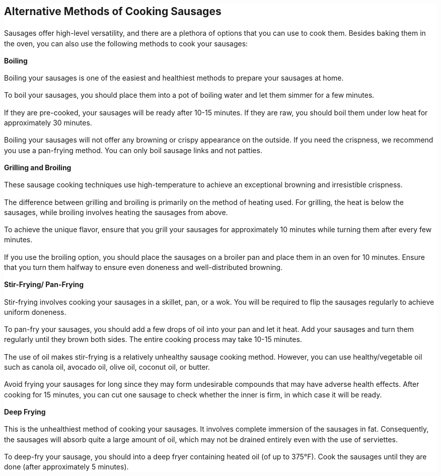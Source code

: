 ## Alternative Methods of Cooking Sausages 

Sausages offer high-level versatility, and there are a plethora of options that you can use to cook them. Besides baking them in the oven, you can also use the following methods to cook your sausages:

**Boiling**

Boiling your sausages is one of the easiest and healthiest methods to prepare your sausages at home. 

To boil your sausages, you should place them into a pot of boiling water and let them simmer for a few minutes.

If they are pre-cooked, your sausages will be ready after 10-15 minutes. If they are raw, you should boil them under low heat for approximately 30 minutes. 

Boiling your sausages will not offer any browning or crispy appearance on the outside. If you need the crispness, we recommend you use a pan-frying method. You can only boil sausage links and not patties. 

**Grilling and Broiling** 

These sausage cooking techniques use high-temperature to achieve an exceptional browning and irresistible crispness. 

The difference between grilling and broiling is primarily on the method of heating used. For grilling, the heat is below the sausages, while broiling involves heating the sausages from above. 

To achieve the unique flavor, ensure that you grill your sausages for approximately 10 minutes while turning them after every few minutes. 

If you use the broiling option, you should place the sausages on a broiler pan and place them in an oven for 10 minutes. Ensure that you turn them halfway to ensure even doneness and well-distributed browning. 

**Stir-Frying/ Pan-Frying**

Stir-frying involves cooking your sausages in a skillet, pan, or a wok. You will be required to flip the sausages regularly to achieve uniform doneness. 

To pan-fry your sausages, you should add a few drops of oil into your pan and let it heat. Add your sausages and turn them regularly until they brown both sides. The entire cooking process may take 10-15 minutes. 

The use of oil makes stir-frying is a relatively unhealthy sausage cooking method. However, you can use healthy/vegetable oil such as canola oil, avocado oil, olive oil, coconut oil, or butter.

Avoid frying your sausages for long since they may form undesirable compounds that may have adverse health effects. After cooking for 15 minutes, you can cut one sausage to check whether the inner is firm, in which case it will be ready. 

**Deep Frying** 

This is the unhealthiest method of cooking your sausages. It involves complete immersion of the sausages in fat. Consequently, the sausages will absorb quite a large amount of oil, which may not be drained entirely even with the use of serviettes. 

To deep-fry your sausage, you should into a deep fryer containing heated oil (of up to 375°F). Cook the sausages until they are done (after approximately 5 minutes).
